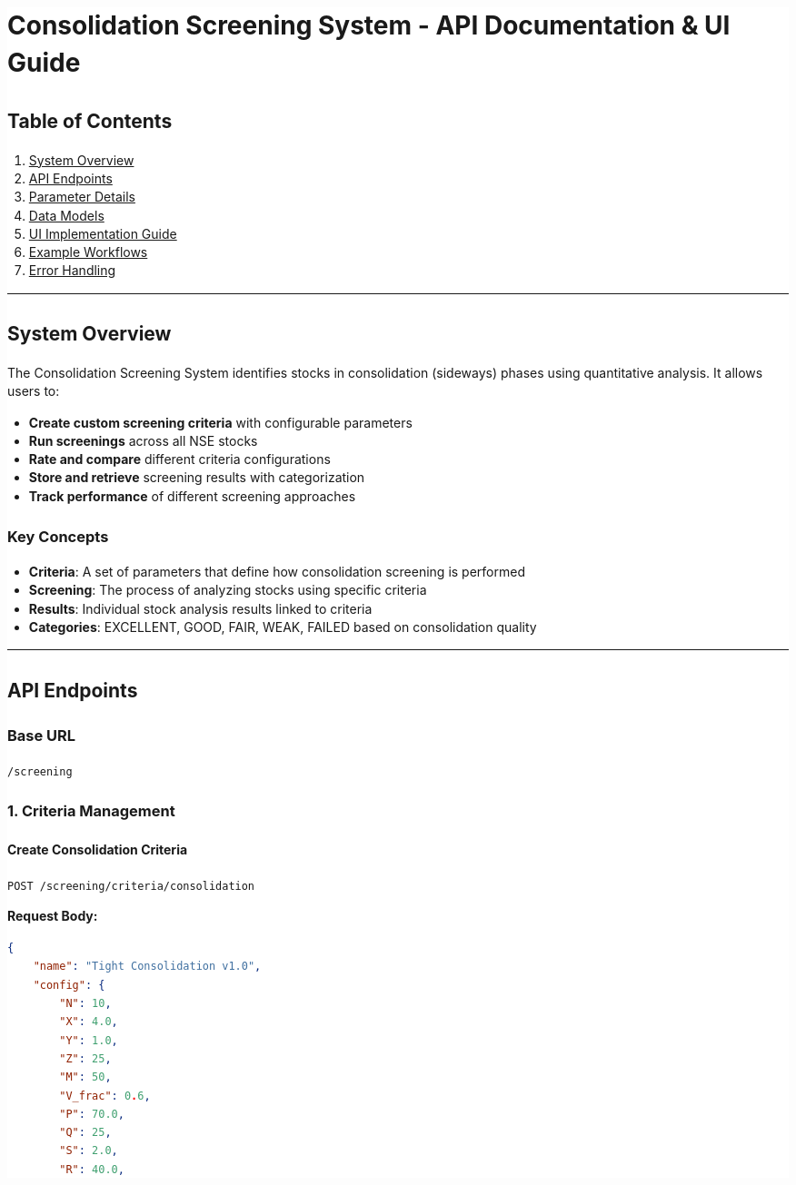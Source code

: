 # Consolidation Screening System - API Documentation & UI Guide

## Table of Contents
1. [System Overview](#system-overview)
2. [API Endpoints](#api-endpoints)
3. [Parameter Details](#parameter-details)
4. [Data Models](#data-models)
5. [UI Implementation Guide](#ui-implementation-guide)
6. [Example Workflows](#example-workflows)
7. [Error Handling](#error-handling)

---

## System Overview

The Consolidation Screening System identifies stocks in consolidation (sideways) phases using quantitative analysis. It allows users to:

- **Create custom screening criteria** with configurable parameters
- **Run screenings** across all NSE stocks
- **Rate and compare** different criteria configurations
- **Store and retrieve** screening results with categorization
- **Track performance** of different screening approaches

### Key Concepts
- **Criteria**: A set of parameters that define how consolidation screening is performed
- **Screening**: The process of analyzing stocks using specific criteria
- **Results**: Individual stock analysis results linked to criteria
- **Categories**: EXCELLENT, GOOD, FAIR, WEAK, FAILED based on consolidation quality

---

## API Endpoints

### Base URL
```
/screening
```

### 1. Criteria Management

#### Create Consolidation Criteria
```http
POST /screening/criteria/consolidation
```

**Request Body:**
```json
{
    "name": "Tight Consolidation v1.0",
    "config": {
        "N": 10,
        "X": 4.0,
        "Y": 1.0,
        "Z": 25,
        "M": 50,
        "V_frac": 0.6,
        "P": 70.0,
        "Q": 25,
        "S": 2.0,
        "R": 40.0,
```